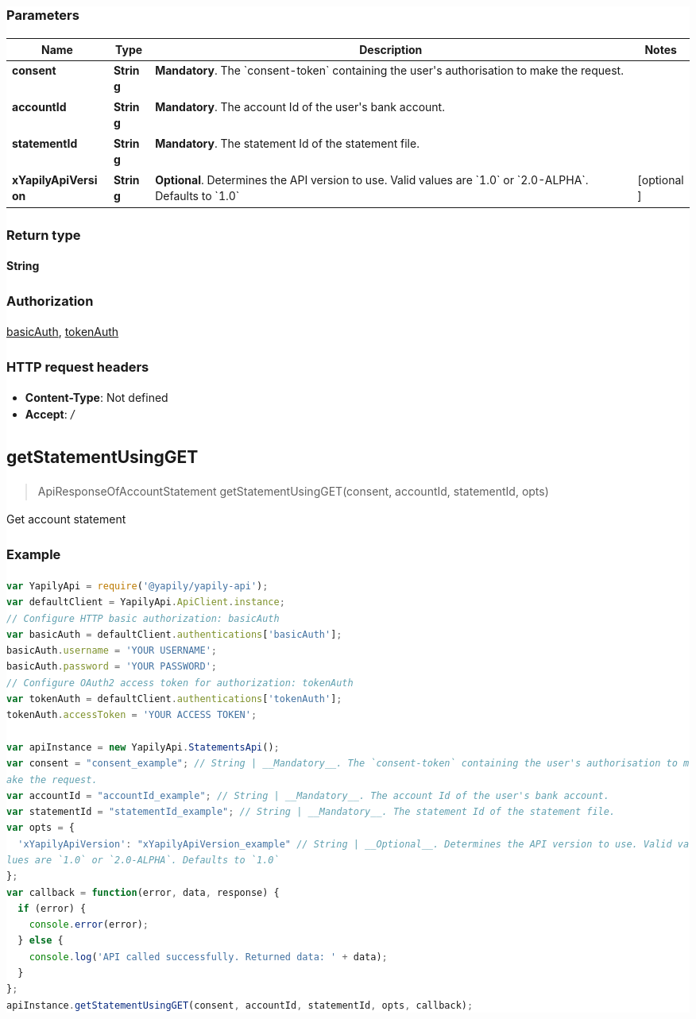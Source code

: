 ### Parameters



Name | Type | Description  | Notes
------------- | ------------- | ------------- | -------------
 **consent** | **String**| __Mandatory__. The &#x60;consent-token&#x60; containing the user&#39;s authorisation to make the request. | 
 **accountId** | **String**| __Mandatory__. The account Id of the user&#39;s bank account. | 
 **statementId** | **String**| __Mandatory__. The statement Id of the statement file. | 
 **xYapilyApiVersion** | **String**| __Optional__. Determines the API version to use. Valid values are &#x60;1.0&#x60; or &#x60;2.0-ALPHA&#x60;. Defaults to &#x60;1.0&#x60; | [optional] 

### Return type

**String**

### Authorization

[basicAuth](../README.md#basicAuth), [tokenAuth](../README.md#tokenAuth)

### HTTP request headers

- **Content-Type**: Not defined
- **Accept**: */*


## getStatementUsingGET

> ApiResponseOfAccountStatement getStatementUsingGET(consent, accountId, statementId, opts)

Get account statement

### Example

```javascript
var YapilyApi = require('@yapily/yapily-api');
var defaultClient = YapilyApi.ApiClient.instance;
// Configure HTTP basic authorization: basicAuth
var basicAuth = defaultClient.authentications['basicAuth'];
basicAuth.username = 'YOUR USERNAME';
basicAuth.password = 'YOUR PASSWORD';
// Configure OAuth2 access token for authorization: tokenAuth
var tokenAuth = defaultClient.authentications['tokenAuth'];
tokenAuth.accessToken = 'YOUR ACCESS TOKEN';

var apiInstance = new YapilyApi.StatementsApi();
var consent = "consent_example"; // String | __Mandatory__. The `consent-token` containing the user's authorisation to make the request.
var accountId = "accountId_example"; // String | __Mandatory__. The account Id of the user's bank account.
var statementId = "statementId_example"; // String | __Mandatory__. The statement Id of the statement file.
var opts = {
  'xYapilyApiVersion': "xYapilyApiVersion_example" // String | __Optional__. Determines the API version to use. Valid values are `1.0` or `2.0-ALPHA`. Defaults to `1.0`
};
var callback = function(error, data, response) {
  if (error) {
    console.error(error);
  } else {
    console.log('API called successfully. Returned data: ' + data);
  }
};
apiInstance.getStatementUsingGET(consent, accountId, statementId, opts, callback);
```
